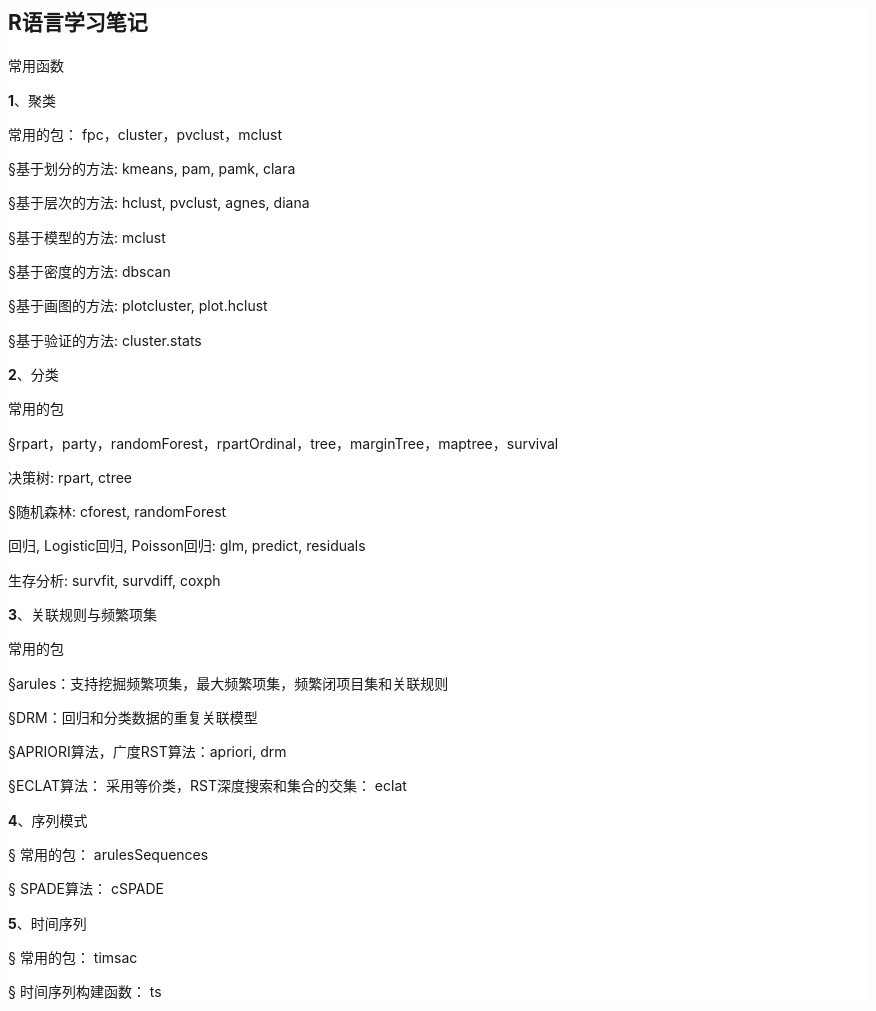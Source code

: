 









##                          R语言学习笔记

常用函数

**1**、聚类

 常用的包： fpc，cluster，pvclust，mclust

§基于划分的方法: kmeans, pam, pamk, clara

§基于层次的方法: hclust, pvclust, agnes, diana

§基于模型的方法: mclust

§基于密度的方法: dbscan

§基于画图的方法: plotcluster, plot.hclust

§基于验证的方法: cluster.stats

**2**、分类

 常用的包

§rpart，party，randomForest，rpartOrdinal，tree，marginTree，maptree，survival

 决策树: rpart, ctree

§随机森林: cforest, randomForest

 回归, Logistic回归, Poisson回归: glm, predict, residuals

 生存分析: survfit, survdiff, coxph

**3**、关联规则与频繁项集

 常用的包

§arules：支持挖掘频繁项集，最大频繁项集，频繁闭项目集和关联规则

§DRM：回归和分类数据的重复关联模型

§APRIORI算法，广度RST算法：apriori, drm

§ECLAT算法： 采用等价类，RST深度搜索和集合的交集： eclat

**4**、序列模式

§  常用的包： arulesSequences

§  SPADE算法： cSPADE

**5**、时间序列

§  常用的包： timsac

§  时间序列构建函数： ts
